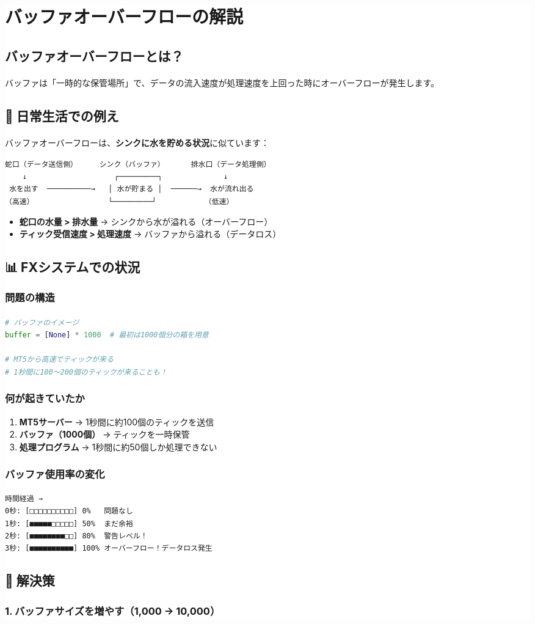 # バッファオーバーフローの解説

## バッファオーバーフローとは？

バッファは「一時的な保管場所」で、データの流入速度が処理速度を上回った時にオーバーフローが発生します。

## 🚰 日常生活での例え

バッファオーバーフローは、**シンクに水を貯める状況**に似ています：

```
蛇口（データ送信側）     シンク（バッファ）      排水口（データ処理側）
    ↓                    ┌─────────┐              ↓
 水を出す  ──────────→   │ 水が貯まる │  ──────→  水が流れ出る
（高速）                 └─────────┘           （低速）
```

- **蛇口の水量 > 排水量** → シンクから水が溢れる（オーバーフロー）
- **ティック受信速度 > 処理速度** → バッファから溢れる（データロス）

## 📊 FXシステムでの状況

### 問題の構造

```python
# バッファのイメージ
buffer = [None] * 1000  # 最初は1000個分の箱を用意

# MT5から高速でティックが来る
# 1秒間に100〜200個のティックが来ることも！
```

### 何が起きていたか

1. **MT5サーバー** → 1秒間に約100個のティックを送信
2. **バッファ（1000個）** → ティックを一時保管
3. **処理プログラム** → 1秒間に約50個しか処理できない

### バッファ使用率の変化

```
時間経過 →
0秒: [□□□□□□□□□□] 0%   問題なし
1秒: [■■■■■□□□□□] 50%  まだ余裕
2秒: [■■■■■■■■□□] 80%  警告レベル！
3秒: [■■■■■■■■■■] 100% オーバーフロー！データロス発生
```

## 🔧 解決策

### 1. バッファサイズを増やす（1,000 → 10,000）
